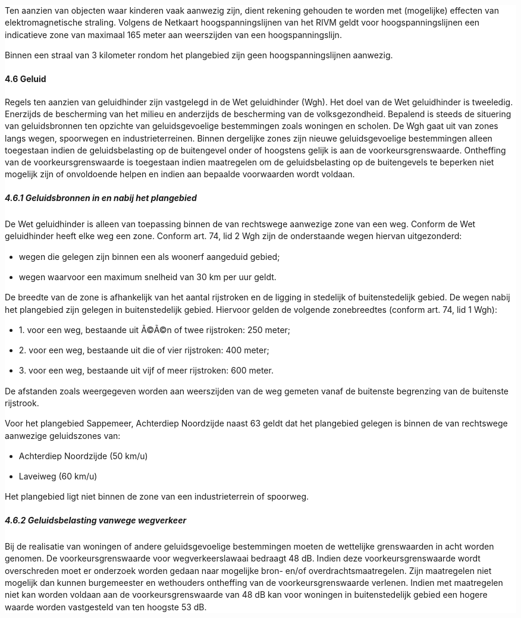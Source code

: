 Ten aanzien van objecten waar kinderen vaak aanwezig zijn, dient rekening gehouden te worden met (mogelijke) effecten van elektromagnetische straling. Volgens de Netkaart hoogspanningslijnen van het RIVM geldt voor hoogspanningslijnen een indicatieve zone van maximaal 165 meter aan weerszijden van een hoogspanningslijn.

Binnen een straal van 3 kilometer rondom het plangebied zijn geen hoogspanningslijnen aanwezig.

#### 4\.6 Geluid

Regels ten aanzien van geluidhinder zijn vastgelegd in de Wet geluidhinder (Wgh). Het doel van de Wet geluidhinder is tweeledig. Enerzijds de bescherming van het milieu en anderzijds de bescherming van de volksgezondheid. Bepalend is steeds de situering van geluidsbronnen ten opzichte van geluidsgevoelige bestemmingen zoals woningen en scholen. De Wgh gaat uit van zones langs wegen, spoorwegen en industrieterreinen. Binnen dergelijke zones zijn nieuwe geluidsgevoelige bestemmingen alleen toegestaan indien de geluidsbelasting op de buitengevel onder of hoogstens gelijk is aan de voorkeursgrenswaarde. Ontheffing van de voorkeursgrenswaarde is toegestaan indien maatregelen om de geluidsbelasting op de buitengevels te beperken niet mogelijk zijn of onvoldoende helpen en indien aan bepaalde voorwaarden wordt voldaan.

##### 4\.6\.1 Geluidsbronnen in en nabij het plangebied

De Wet geluidhinder is alleen van toepassing binnen de van rechtswege aanwezige zone van een weg. Conform de Wet geluidhinder heeft elke weg een zone. Conform art. 74, lid 2 Wgh zijn de onderstaande wegen hiervan uitgezonderd:

* wegen die gelegen zijn binnen een als woonerf aangeduid gebied;

* wegen waarvoor een maximum snelheid van 30 km per uur geldt.

De breedte van de zone is afhankelijk van het aantal rijstroken en de ligging in stedelijk of buitenstedelijk gebied. De wegen nabij het plangebied zijn gelegen in buitenstedelijk gebied. Hiervoor gelden de volgende zonebreedtes (conform art. 74, lid 1 Wgh):

* 1\. voor een weg, bestaande uit Ã©Ã©n of twee rijstroken: 250 meter;

* 2\. voor een weg, bestaande uit die of vier rijstroken: 400 meter;

* 3\. voor een weg, bestaande uit vijf of meer rijstroken: 600 meter.

De afstanden zoals weergegeven worden aan weerszijden van de weg gemeten vanaf de buitenste begrenzing van de buitenste rijstrook.

Voor het plangebied Sappemeer, Achterdiep Noordzijde naast 63 geldt dat het plangebied gelegen is binnen de van rechtswege aanwezige geluidszones van:

* Achterdiep Noordzijde (50 km/u)

* Laveiweg (60 km/u)

Het plangebied ligt niet binnen de zone van een industrieterrein of spoorweg.

##### 4\.6\.2 Geluidsbelasting vanwege wegverkeer

Bij de realisatie van woningen of andere geluidsgevoelige bestemmingen moeten de wettelijke grenswaarden in acht worden genomen. De voorkeursgrenswaarde voor wegverkeerslawaai bedraagt 48 dB. Indien deze voorkeursgrenswaarde wordt overschreden moet er onderzoek worden gedaan naar mogelijke bron\- en/of overdrachtsmaatregelen. Zijn maatregelen niet mogelijk dan kunnen burgemeester en wethouders ontheffing van de voorkeursgrenswaarde verlenen. Indien met maatregelen niet kan worden voldaan aan de voorkeursgrenswaarde van 48 dB kan voor woningen in buitenstedelijk gebied een hogere waarde worden vastgesteld van ten hoogste 53 dB.
